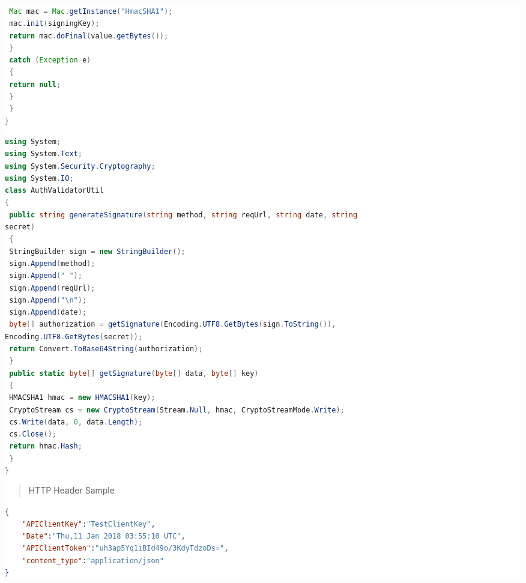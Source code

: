 ```java
 Mac mac = Mac.getInstance("HmacSHA1");
 mac.init(signingKey);
 return mac.doFinal(value.getBytes());
 }
 catch (Exception e)
 {
 return null;
 }
 }
}
```

```csharp
using System;
using System.Text;
using System.Security.Cryptography;
using System.IO;
class AuthValidatorUtil
{
 public string generateSignature(string method, string reqUrl, string date, string
secret)
 {
 StringBuilder sign = new StringBuilder();
 sign.Append(method);
 sign.Append(" ");
 sign.Append(reqUrl);
 sign.Append("\n");
 sign.Append(date);
 byte[] authorization = getSignature(Encoding.UTF8.GetBytes(sign.ToString()),
Encoding.UTF8.GetBytes(secret));
 return Convert.ToBase64String(authorization);
 }
 public static byte[] getSignature(byte[] data, byte[] key)
 {
 HMACSHA1 hmac = new HMACSHA1(key);
 CryptoStream cs = new CryptoStream(Stream.Null, hmac, CryptoStreamMode.Write);
 cs.Write(data, 0, data.Length);
 cs.Close();
 return hmac.Hash;
 }
}
```

>HTTP Header Sample

```json
{
    "APIClientKey":"TestClientKey",
    "Date":"Thu,11 Jan 2018 03:55:10 UTC",
    "APIClientToken":"uh3ap5Yq1iBId49o/3KdyTdzoDs=",
    "content_type":"application/json"
}
```
